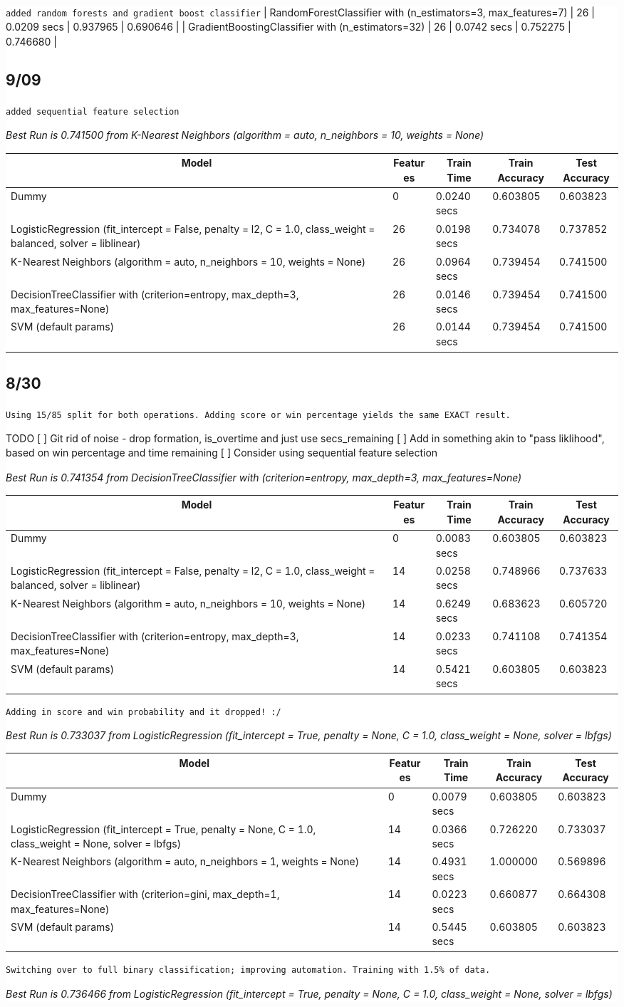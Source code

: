 ```added random forests and gradient boost classifier```
| RandomForestClassifier with (n_estimators=3, max_features=7) | 26 | 0.0209 secs | 0.937965 | 0.690646 |
| GradientBoostingClassifier with (n_estimators=32) | 26 | 0.0742 secs | 0.752275 | 0.746680 |

## 9/09
```added sequential feature selection```

*Best Run is 0.741500 from K-Nearest Neighbors (algorithm = auto, n_neighbors = 10, weights = None)*


| Model | Features | Train Time | Train Accuracy | Test Accuracy |
| ----- | -------- | ---------- | -------------  | -----------   |
| Dummy | 0 | 0.0240 secs | 0.603805 | 0.603823 |
| LogisticRegression (fit_intercept = False, penalty = l2, C = 1.0, class_weight = balanced, solver = liblinear) | 26 | 0.0198 secs | 0.734078 | 0.737852 |
| K-Nearest Neighbors (algorithm = auto, n_neighbors = 10, weights = None) | 26 | 0.0964 secs | 0.739454 | 0.741500 |
| DecisionTreeClassifier with (criterion=entropy, max_depth=3, max_features=None) | 26 | 0.0146 secs | 0.739454 | 0.741500 |
| SVM (default params) | 26 | 0.0144 secs | 0.739454 | 0.741500 |

## 8/30
```Using 15/85 split for both operations. Adding score or win percentage yields the same EXACT result. ```

TODO
[ ] Git rid of noise - drop formation, is_overtime and just use secs_remaining
[ ] Add in something akin to "pass liklihood", based on win percentage and time remaining
[ ] Consider using sequential feature selection

*Best Run is 0.741354 from DecisionTreeClassifier with (criterion=entropy, max_depth=3, max_features=None)*

| Model | Features | Train Time | Train Accuracy | Test Accuracy |
| ----- | -------- | ---------- | -------------  | -----------   |
| Dummy | 0 | 0.0083 secs | 0.603805 | 0.603823 |
| LogisticRegression (fit_intercept = False, penalty = l2, C = 1.0, class_weight = balanced, solver = liblinear) | 14 | 0.0258 secs | 0.748966 | 0.737633 |
| K-Nearest Neighbors (algorithm = auto, n_neighbors = 10, weights = None) | 14 | 0.6249 secs | 0.683623 | 0.605720 |
| DecisionTreeClassifier with (criterion=entropy, max_depth=3, max_features=None) | 14 | 0.0233 secs | 0.741108 | 0.741354 |
| SVM (default params) | 14 | 0.5421 secs | 0.603805 | 0.603823 |

```Adding in score and win probability and it dropped! :/ ```

*Best Run is 0.733037 from LogisticRegression (fit_intercept = True, penalty = None, C = 1.0, class_weight = None, solver = lbfgs)*

| Model | Features | Train Time | Train Accuracy | Test Accuracy |
| ----- | -------- | ---------- | -------------  | -----------   |
| Dummy | 0 | 0.0079 secs | 0.603805 | 0.603823 |
| LogisticRegression (fit_intercept = True, penalty = None, C = 1.0, class_weight = None, solver = lbfgs) | 14 | 0.0366 secs | 0.726220 | 0.733037 |
| K-Nearest Neighbors (algorithm = auto, n_neighbors = 1, weights = None) | 14 | 0.4931 secs | 1.000000 | 0.569896 |
| DecisionTreeClassifier with (criterion=gini, max_depth=1, max_features=None) | 14 | 0.0223 secs | 0.660877 | 0.664308 |
| SVM (default params) | 14 | 0.5445 secs | 0.603805 | 0.603823 |

```Switching over to full binary classification; improving automation. Training with 1.5% of data.```

*Best Run is 0.736466 from LogisticRegression (fit_intercept = True, penalty = None, C = 1.0, class_weight = None, solver = lbfgs)*
```
